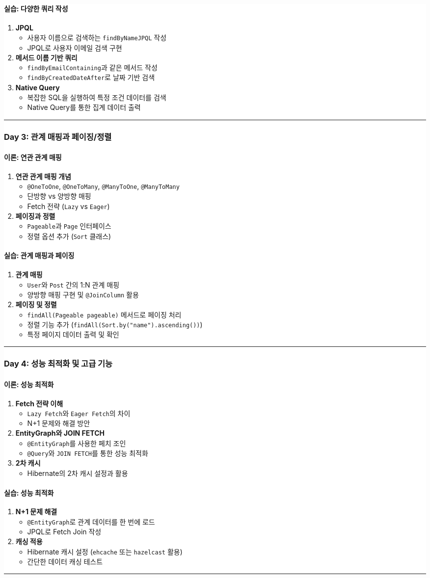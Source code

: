 #### **실습: 다양한 쿼리 작성**
1. **JPQL**
   - 사용자 이름으로 검색하는 `findByNameJPQL` 작성
   - JPQL로 사용자 이메일 검색 구현
2. **메서드 이름 기반 쿼리**
   - `findByEmailContaining`과 같은 메서드 작성
   - `findByCreatedDateAfter`로 날짜 기반 검색
3. **Native Query**
   - 복잡한 SQL을 실행하여 특정 조건 데이터를 검색
   - Native Query를 통한 집계 데이터 출력

---

### **Day 3: 관계 매핑과 페이징/정렬**

#### **이론: 연관 관계 매핑**
1. **연관 관계 매핑 개념**
   - `@OneToOne`, `@OneToMany`, `@ManyToOne`, `@ManyToMany`
   - 단방향 vs 양방향 매핑
   - Fetch 전략 (`Lazy` vs `Eager`)
2. **페이징과 정렬**
   - `Pageable`과 `Page` 인터페이스
   - 정렬 옵션 추가 (`Sort` 클래스)

#### **실습: 관계 매핑과 페이징**
1. **관계 매핑**
   - `User`와 `Post` 간의 1:N 관계 매핑
   - 양방향 매핑 구현 및 `@JoinColumn` 활용
2. **페이징 및 정렬**
   - `findAll(Pageable pageable)` 메서드로 페이징 처리
   - 정렬 기능 추가 (`findAll(Sort.by("name").ascending())`)
   - 특정 페이지 데이터 출력 및 확인

---

### **Day 4: 성능 최적화 및 고급 기능**

#### **이론: 성능 최적화**
1. **Fetch 전략 이해**
   - `Lazy Fetch`와 `Eager Fetch`의 차이
   - N+1 문제와 해결 방안
2. **EntityGraph와 JOIN FETCH**
   - `@EntityGraph`를 사용한 페치 조인
   - `@Query`와 `JOIN FETCH`를 통한 성능 최적화
3. **2차 캐시**
   - Hibernate의 2차 캐시 설정과 활용

#### **실습: 성능 최적화**
1. **N+1 문제 해결**
   - `@EntityGraph`로 관계 데이터를 한 번에 로드
   - JPQL로 Fetch Join 작성
2. **캐싱 적용**
   - Hibernate 캐시 설정 (`ehcache` 또는 `hazelcast` 활용)
   - 간단한 데이터 캐싱 테스트

---